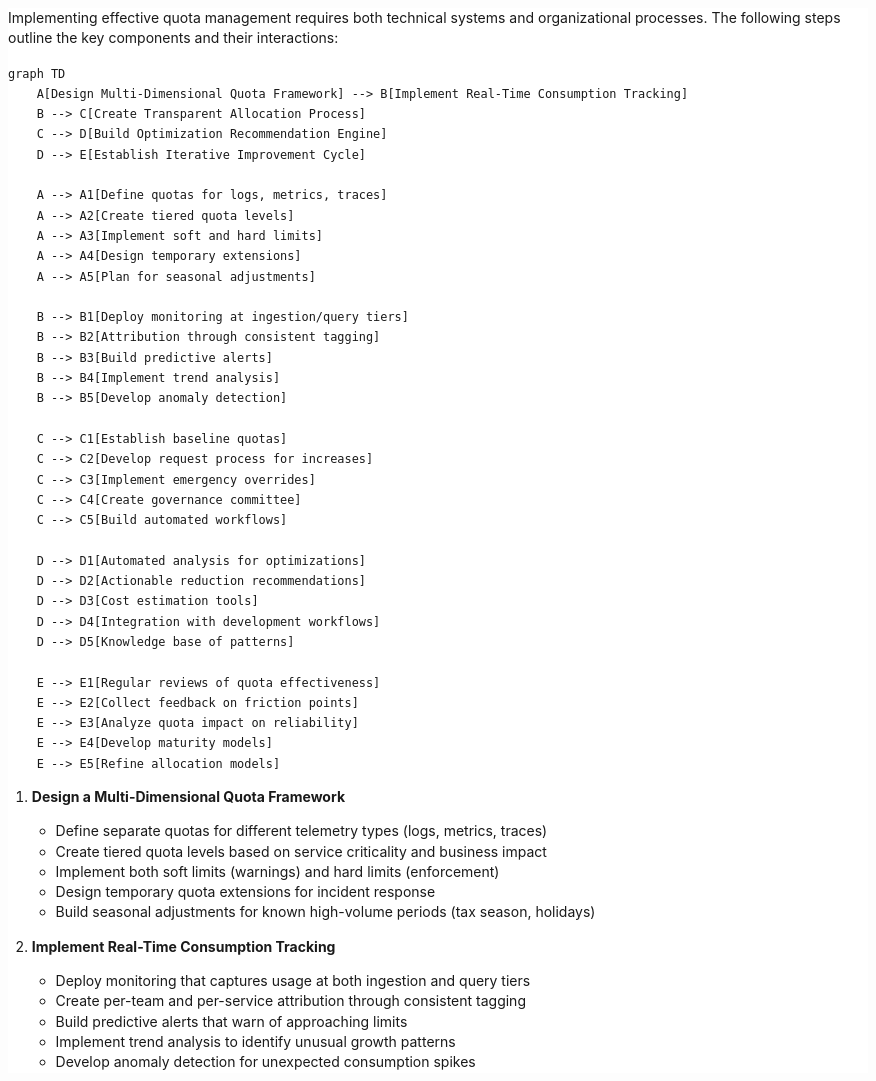 Implementing effective quota management requires both technical systems and organizational processes. The following steps outline the key components and their interactions:

```mermaid
graph TD
    A[Design Multi-Dimensional Quota Framework] --> B[Implement Real-Time Consumption Tracking]
    B --> C[Create Transparent Allocation Process]
    C --> D[Build Optimization Recommendation Engine]
    D --> E[Establish Iterative Improvement Cycle]

    A --> A1[Define quotas for logs, metrics, traces]
    A --> A2[Create tiered quota levels]
    A --> A3[Implement soft and hard limits]
    A --> A4[Design temporary extensions]
    A --> A5[Plan for seasonal adjustments]

    B --> B1[Deploy monitoring at ingestion/query tiers]
    B --> B2[Attribution through consistent tagging]
    B --> B3[Build predictive alerts]
    B --> B4[Implement trend analysis]
    B --> B5[Develop anomaly detection]

    C --> C1[Establish baseline quotas]
    C --> C2[Develop request process for increases]
    C --> C3[Implement emergency overrides]
    C --> C4[Create governance committee]
    C --> C5[Build automated workflows]

    D --> D1[Automated analysis for optimizations]
    D --> D2[Actionable reduction recommendations]
    D --> D3[Cost estimation tools]
    D --> D4[Integration with development workflows]
    D --> D5[Knowledge base of patterns]

    E --> E1[Regular reviews of quota effectiveness]
    E --> E2[Collect feedback on friction points]
    E --> E3[Analyze quota impact on reliability]
    E --> E4[Develop maturity models]
    E --> E5[Refine allocation models]
```

1. **Design a Multi-Dimensional Quota Framework**
   - Define separate quotas for different telemetry types (logs, metrics, traces)
   - Create tiered quota levels based on service criticality and business impact
   - Implement both soft limits (warnings) and hard limits (enforcement)
   - Design temporary quota extensions for incident response
   - Build seasonal adjustments for known high-volume periods (tax season, holidays)

2. **Implement Real-Time Consumption Tracking**
   - Deploy monitoring that captures usage at both ingestion and query tiers
   - Create per-team and per-service attribution through consistent tagging
   - Build predictive alerts that warn of approaching limits
   - Implement trend analysis to identify unusual growth patterns
   - Develop anomaly detection for unexpected consumption spikes
